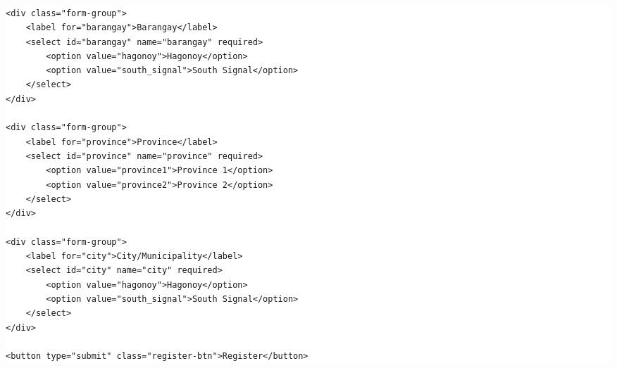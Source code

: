     <div class="form-group">
        <label for="barangay">Barangay</label>
        <select id="barangay" name="barangay" required>
            <option value="hagonoy">Hagonoy</option>
            <option value="south_signal">South Signal</option>
        </select>
    </div>

    <div class="form-group">
        <label for="province">Province</label>
        <select id="province" name="province" required>
            <option value="province1">Province 1</option>
            <option value="province2">Province 2</option>
        </select>
    </div>

    <div class="form-group">
        <label for="city">City/Municipality</label>
        <select id="city" name="city" required>
            <option value="hagonoy">Hagonoy</option>
            <option value="south_signal">South Signal</option>
        </select>
    </div>

    <button type="submit" class="register-btn">Register</button>
</form>

<style>
    .registration-form {
        max-width: 600px;
        margin: 0 auto;
        padding: 20px;
        background-color: #f7f7f7;
        border-radius: 10px;
        box-shadow: 0 0 10px rgba(0, 0, 0, 0.1);
    }
    .registration-form h2 {
        text-align: center;
        margin-bottom: 20px;
        font-size: 24px;
    }
    .form-group {
        margin-bottom: 15px;
    }
    .form-group label {
        display: block;
        font-weight: bold;
        margin-bottom: 5px;
        font-size: 14px;
    }
    .form-group input, 
    .form-group select {
        width: 100%;
        padding: 10px;
        font-size: 14px;
        border: 1px solid #ccc;
        border-radius: 5px;
        box-sizing: border-box;
    }
    .register-btn {
        width: 100%;
        padding: 10px;
        background-color: #007bff;
        color: white;
        border: none;